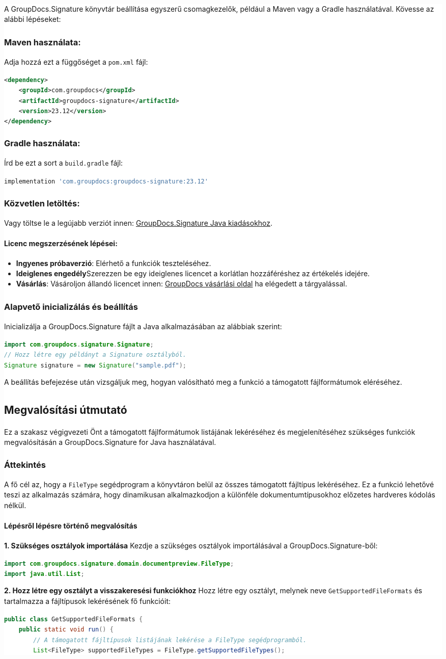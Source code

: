 A GroupDocs.Signature könyvtár beállítása egyszerű csomagkezelők, például a Maven vagy a Gradle használatával. Kövesse az alábbi lépéseket:

### Maven használata:
Adja hozzá ezt a függőséget a `pom.xml` fájl:
```xml
<dependency>
    <groupId>com.groupdocs</groupId>
    <artifactId>groupdocs-signature</artifactId>
    <version>23.12</version>
</dependency>
```
### Gradle használata:
Írd be ezt a sort a `build.gradle` fájl:
```gradle
implementation 'com.groupdocs:groupdocs-signature:23.12'
```
### Közvetlen letöltés:
Vagy töltse le a legújabb verziót innen: [GroupDocs.Signature Java kiadásokhoz](https://releases.groupdocs.com/signature/java/).

#### Licenc megszerzésének lépései:
- **Ingyenes próbaverzió**: Elérhető a funkciók teszteléséhez.
- **Ideiglenes engedély**Szerezzen be egy ideiglenes licencet a korlátlan hozzáféréshez az értékelés idejére.
- **Vásárlás**: Vásároljon állandó licencet innen: [GroupDocs vásárlási oldal](https://purchase.groupdocs.com/buy) ha elégedett a tárgyalással.

### Alapvető inicializálás és beállítás
Inicializálja a GroupDocs.Signature fájlt a Java alkalmazásában az alábbiak szerint:
```java
import com.groupdocs.signature.Signature;
// Hozz létre egy példányt a Signature osztályból.
Signature signature = new Signature("sample.pdf");
```
A beállítás befejezése után vizsgáljuk meg, hogyan valósítható meg a funkció a támogatott fájlformátumok eléréséhez.

## Megvalósítási útmutató

Ez a szakasz végigvezeti Önt a támogatott fájlformátumok listájának lekéréséhez és megjelenítéséhez szükséges funkciók megvalósításán a GroupDocs.Signature for Java használatával.

### Áttekintés
A fő cél az, hogy a `FileType` segédprogram a könyvtáron belül az összes támogatott fájltípus lekéréséhez. Ez a funkció lehetővé teszi az alkalmazás számára, hogy dinamikusan alkalmazkodjon a különféle dokumentumtípusokhoz előzetes hardveres kódolás nélkül.

#### Lépésről lépésre történő megvalósítás
**1. Szükséges osztályok importálása**
Kezdje a szükséges osztályok importálásával a GroupDocs.Signature-ből:
```java
import com.groupdocs.signature.domain.documentpreview.FileType;
import java.util.List;
```
**2. Hozz létre egy osztályt a visszakeresési funkciókhoz**
Hozz létre egy osztályt, melynek neve `GetSupportedFileFormats` és tartalmazza a fájltípusok lekérésének fő funkcióit:
```java
public class GetSupportedFileFormats {
    public static void run() {
        // A támogatott fájltípusok listájának lekérése a FileType segédprogramból.
        List<FileType> supportedFileTypes = FileType.getSupportedFileTypes();
```